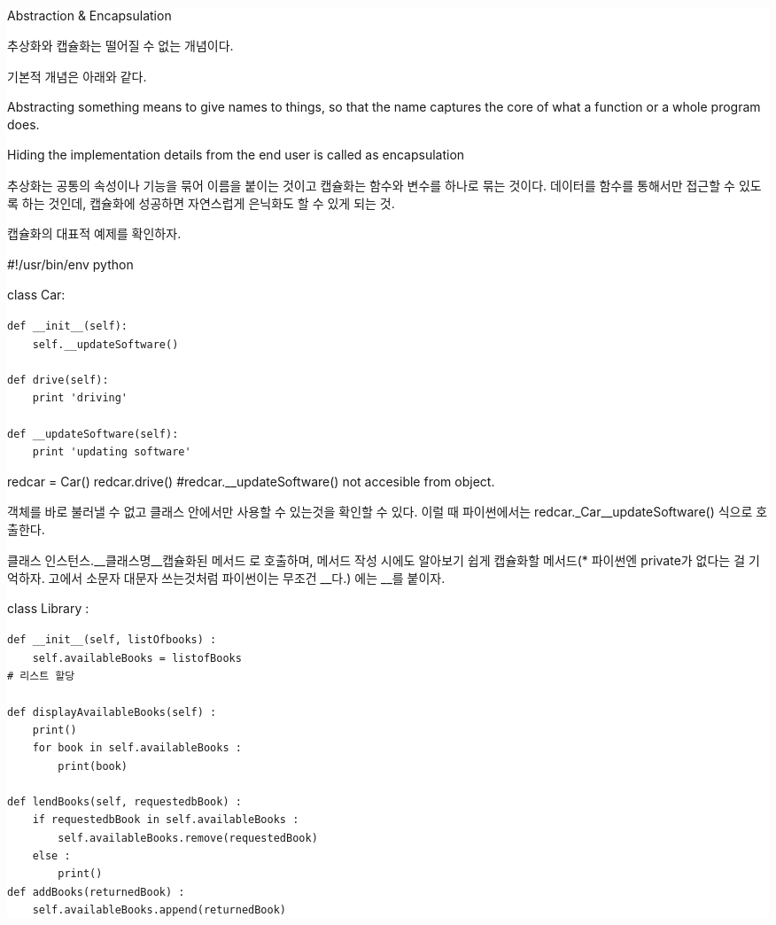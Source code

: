 Abstraction & Encapsulation


추상화와 캡슐화는 떨어질 수 없는 개념이다.



기본적 개념은 아래와 같다.



Abstracting something means to give names to things, so that the name captures the core of what a function or a whole program does.

Hiding the implementation details from the end user is called as encapsulation



추상화는 공통의 속성이나 기능을 묶어 이름을 붙이는 것이고 캡슐화는 함수와 변수를 하나로 묶는 것이다. 데이터를 함수를 통해서만 접근할 수 있도록 하는 것인데, 캡슐화에 성공하면 자연스럽게 은닉화도 할 수 있게 되는 것.



캡슐화의 대표적 예제를 확인하자.

#!/usr/bin/env python
 
class Car:
 
    def __init__(self):
        self.__updateSoftware()
 
    def drive(self):
        print 'driving'
 
    def __updateSoftware(self):
        print 'updating software'
 
redcar = Car()
redcar.drive()
#redcar.__updateSoftware()  not accesible from object.


객체를 바로 불러낼 수 없고 클래스 안에서만 사용할 수 있는것을 확인할 수 있다. 이럴 때 파이썬에서는 redcar._Car__updateSoftware() 식으로 호출한다.

클래스 인스턴스.__클래스명__캡슐화된 메서드 로 호출하며, 메서드 작성 시에도 알아보기 쉽게 캡슐화할 메서드(* 파이썬엔 private가 없다는 걸 기억하자. 고에서 소문자 대문자 쓰는것처럼 파이썬이는 무조건 __다.) 에는 __를 붙이자.



class Library :

	def __init__(self, listOfbooks) :
	    self.availableBooks = listofBooks
    # 리스트 할당
   
    def displayAvailableBooks(self) :
        print()
        for book in self.availableBooks :
            print(book)

    def lendBooks(self, requestedbBook) :
        if requestedbBook in self.availableBooks :
            self.availableBooks.remove(requestedBook)
        else :
            print()
    def addBooks(returnedBook) :
        self.availableBooks.append(returnedBook)
       